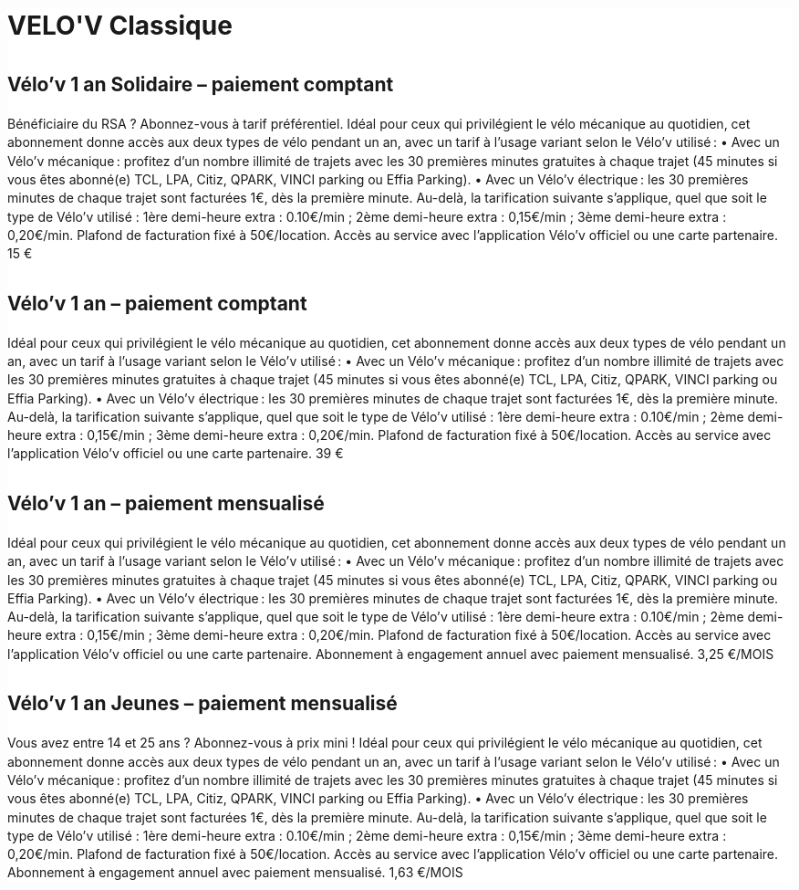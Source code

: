 # VELO'V Classique

## Vélo’v 1 an Solidaire – paiement comptant

Bénéficiaire du RSA ? Abonnez-vous à tarif préférentiel. Idéal pour ceux qui privilégient le vélo mécanique au quotidien, cet abonnement donne accès aux deux types de vélo pendant un an, avec un tarif à l’usage variant selon le Vélo’v utilisé : • Avec un Vélo’v mécanique : profitez d’un nombre illimité de trajets avec les 30 premières minutes gratuites à chaque trajet (45 minutes si vous êtes abonné(e) TCL, LPA, Citiz, QPARK, VINCI parking ou Effia Parking). • Avec un Vélo’v électrique : les 30 premières minutes de chaque trajet sont facturées 1€, dès la première minute. Au-delà, la tarification suivante s’applique, quel que soit le type de Vélo’v utilisé : 1ère demi-heure extra : 0.10€/min ; 2ème demi-heure extra : 0,15€/min ; 3ème demi-heure extra : 0,20€/min. Plafond de facturation fixé à 50€/location. Accès au service avec l’application Vélo’v officiel ou une carte partenaire.
15 €

## Vélo’v 1 an – paiement comptant

Idéal pour ceux qui privilégient le vélo mécanique au quotidien, cet abonnement donne accès aux deux types de vélo pendant un an, avec un tarif à l’usage variant selon le Vélo’v utilisé : • Avec un Vélo’v mécanique : profitez d’un nombre illimité de trajets avec les 30 premières minutes gratuites à chaque trajet (45 minutes si vous êtes abonné(e) TCL, LPA, Citiz, QPARK, VINCI parking ou Effia Parking). • Avec un Vélo’v électrique : les 30 premières minutes de chaque trajet sont facturées 1€, dès la première minute. Au-delà, la tarification suivante s’applique, quel que soit le type de Vélo’v utilisé : 1ère demi-heure extra : 0.10€/min ; 2ème demi-heure extra : 0,15€/min ; 3ème demi-heure extra : 0,20€/min. Plafond de facturation fixé à 50€/location. Accès au service avec l’application Vélo’v officiel ou une carte partenaire.
39 €


## Vélo’v 1 an – paiement mensualisé

Idéal pour ceux qui privilégient le vélo mécanique au quotidien, cet abonnement donne accès aux deux types de vélo pendant un an, avec un tarif à l’usage variant selon le Vélo’v utilisé : • Avec un Vélo’v mécanique : profitez d’un nombre illimité de trajets avec les 30 premières minutes gratuites à chaque trajet (45 minutes si vous êtes abonné(e) TCL, LPA, Citiz, QPARK, VINCI parking ou Effia Parking). • Avec un Vélo’v électrique : les 30 premières minutes de chaque trajet sont facturées 1€, dès la première minute. Au-delà, la tarification suivante s’applique, quel que soit le type de Vélo’v utilisé : 1ère demi-heure extra : 0.10€/min ; 2ème demi-heure extra : 0,15€/min ; 3ème demi-heure extra : 0,20€/min. Plafond de facturation fixé à 50€/location. Accès au service avec l’application Vélo’v officiel ou une carte partenaire. Abonnement à engagement annuel avec paiement mensualisé.
3,25 €/MOIS 

## Vélo’v 1 an Jeunes – paiement mensualisé

Vous avez entre 14 et 25 ans ? Abonnez-vous à prix mini ! Idéal pour ceux qui privilégient le vélo mécanique au quotidien, cet abonnement donne accès aux deux types de vélo pendant un an, avec un tarif à l’usage variant selon le Vélo’v utilisé : • Avec un Vélo’v mécanique : profitez d’un nombre illimité de trajets avec les 30 premières minutes gratuites à chaque trajet (45 minutes si vous êtes abonné(e) TCL, LPA, Citiz, QPARK, VINCI parking ou Effia Parking). • Avec un Vélo’v électrique : les 30 premières minutes de chaque trajet sont facturées 1€, dès la première minute. Au-delà, la tarification suivante s’applique, quel que soit le type de Vélo’v utilisé : 1ère demi-heure extra : 0.10€/min ; 2ème demi-heure extra : 0,15€/min ; 3ème demi-heure extra : 0,20€/min. Plafond de facturation fixé à 50€/location. Accès au service avec l’application Vélo’v officiel ou une carte partenaire. Abonnement à engagement annuel avec paiement mensualisé.
1,63 €/MOIS 
